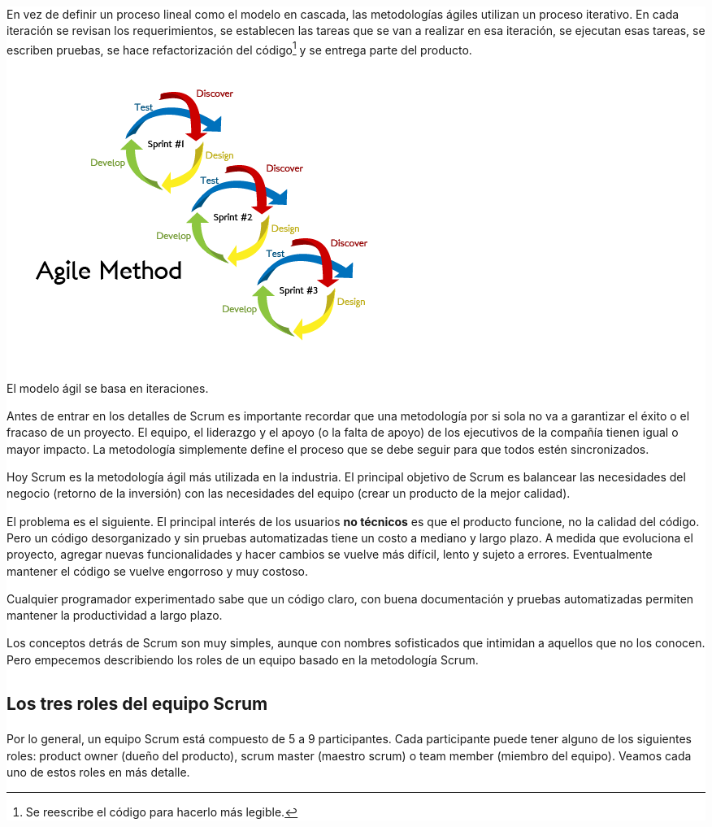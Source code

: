 En vez de definir un proceso lineal como el modelo en cascada, las metodologías ágiles utilizan un proceso iterativo. En cada iteración se revisan los requerimientos, se establecen las tareas que se van a realizar en esa iteración, se ejecutan esas tareas, se escriben pruebas, se hace refactorización del código[^2] y se entrega parte del producto.

<img src="/images/agile.png" alt="Modelo ágil" class="photo">

<p class="photo-description">El modelo ágil se basa en iteraciones.</p>

<div class="well">Antes de entrar en los detalles de Scrum es importante recordar que una metodología por si sola no va a garantizar el éxito o el fracaso de un proyecto. El equipo, el liderazgo y el apoyo (o la falta de apoyo) de los ejecutivos de la compañía tienen igual o mayor impacto. La metodología simplemente define el proceso que se debe seguir para que todos estén sincronizados.</div>

Hoy Scrum es la metodología ágil más utilizada en la industria. El principal objetivo de Scrum es balancear las necesidades del negocio (retorno de la inversión) con las necesidades del equipo (crear un producto de la mejor calidad).

El problema es el siguiente. El principal interés de los usuarios **no técnicos** es que el producto funcione, no la calidad del código. Pero un código desorganizado y sin pruebas automatizadas tiene un costo a mediano y largo plazo. A medida que evoluciona el proyecto, agregar nuevas funcionalidades y hacer cambios se vuelve más difícil, lento y sujeto a errores. Eventualmente mantener el código se vuelve engorroso y muy costoso.

Cualquier programador experimentado sabe que un código claro, con buena documentación y pruebas automatizadas permiten mantener la productividad a largo plazo.

Los conceptos detrás de Scrum son muy simples, aunque con nombres sofisticados que intimidan a aquellos que no los conocen. Pero empecemos describiendo los roles de un equipo basado en la metodología Scrum.

## Los tres roles del equipo Scrum

Por lo general, un equipo Scrum está compuesto de 5 a 9 participantes. Cada participante puede tener alguno de los siguientes roles: product owner (dueño del producto), scrum master (maestro scrum) o team member (miembro del equipo). Veamos cada uno de estos roles en más detalle.


[^1]: No todo el mundo creía lo mismo. Ya existían varios proponentes de alguna forma de desarrollo ágil, pero la mayoría de proyectos seguían el modelo en cascada.
[^2]: Se reescribe el código para hacerlo más legible.
[^2]: Acá me refiero a un producto sin pruebas, con código mal escrito, difícil de entender y ningún tipo de documentación.
[^4]: La verdad es que he tenido la fortuna de construir, mejorar y mantener mis propios productos como es el caso de <a href="http://elibom.com/">elibom.com</a> y Make it Real.